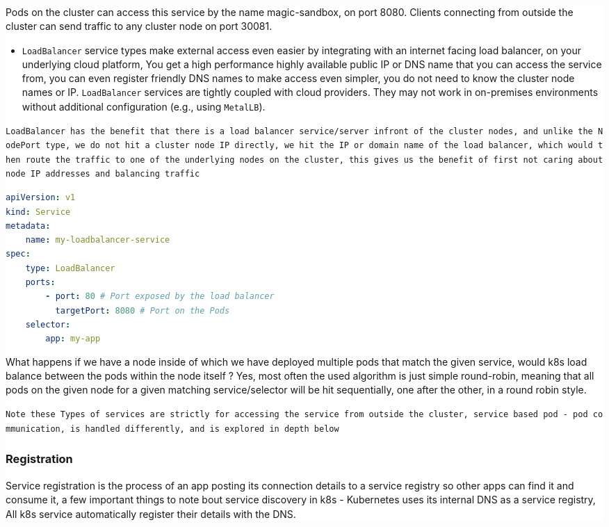 Pods on the cluster can access this service by the name magic-sandbox, on port 8080. Clients connecting from outside the
cluster can send traffic to any cluster node on port 30081.

-   `LoadBalancer` service types make external access even easier by integrating with an internet facing load balancer, on
  your underlying cloud platform, You get a high performance highly available public IP or DNS name that you can access
  the service from, you can even register friendly DNS names to make access even simpler, you do not need to know the
  cluster node names or IP. `LoadBalancer` services are tightly coupled with cloud providers. They may not work in
  on-premises environments without additional configuration (e.g., using `MetalLB`).

`LoadBalancer has the benefit that there is a load balancer service/server infront of the cluster nodes, and unlike the
NodePort type, we do not hit a cluster node IP directly, we hit the IP or domain name of the load balancer, which would
then route the traffic to one of the underlying nodes on the cluster, this gives us the benefit of first not caring
about node IP addresses and balancing traffic`

```yaml
apiVersion: v1
kind: Service
metadata:
    name: my-loadbalancer-service
spec:
    type: LoadBalancer
    ports:
        - port: 80 # Port exposed by the load balancer
          targetPort: 8080 # Port on the Pods
    selector:
        app: my-app
```

What happens if we have a node inside of which we have deployed multiple pods that match the given service, would k8s
load balance between the pods within the node itself ? Yes, most often the used algorithm is just simple round-robin,
meaning that all pods on the given node for a given matching service/selector will be hit sequentially, one after the
other, in a round robin style.

`Note these Types of services are strictly for accessing the service from outside the cluster, service based pod - pod
communication, is handled differently, and is explored in depth below`

### Registration

Service registration is the process of an app posting its connection details to a service registry so other apps can
find it and consume it, a few important things to note bout service discovery in k8s - Kubernetes uses its internal DNS
as a service registry, All k8s service automatically register their details with the DNS.

